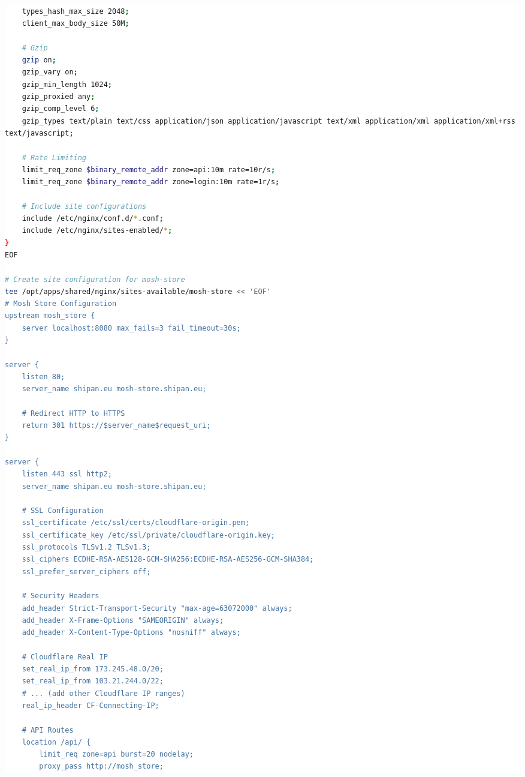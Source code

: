 ```bash
    types_hash_max_size 2048;
    client_max_body_size 50M;

    # Gzip
    gzip on;
    gzip_vary on;
    gzip_min_length 1024;
    gzip_proxied any;
    gzip_comp_level 6;
    gzip_types text/plain text/css application/json application/javascript text/xml application/xml application/xml+rss text/javascript;

    # Rate Limiting
    limit_req_zone $binary_remote_addr zone=api:10m rate=10r/s;
    limit_req_zone $binary_remote_addr zone=login:10m rate=1r/s;

    # Include site configurations
    include /etc/nginx/conf.d/*.conf;
    include /etc/nginx/sites-enabled/*;
}
EOF

# Create site configuration for mosh-store
tee /opt/apps/shared/nginx/sites-available/mosh-store << 'EOF'
# Mosh Store Configuration
upstream mosh_store {
    server localhost:8080 max_fails=3 fail_timeout=30s;
}

server {
    listen 80;
    server_name shipan.eu mosh-store.shipan.eu;

    # Redirect HTTP to HTTPS
    return 301 https://$server_name$request_uri;
}

server {
    listen 443 ssl http2;
    server_name shipan.eu mosh-store.shipan.eu;

    # SSL Configuration
    ssl_certificate /etc/ssl/certs/cloudflare-origin.pem;
    ssl_certificate_key /etc/ssl/private/cloudflare-origin.key;
    ssl_protocols TLSv1.2 TLSv1.3;
    ssl_ciphers ECDHE-RSA-AES128-GCM-SHA256:ECDHE-RSA-AES256-GCM-SHA384;
    ssl_prefer_server_ciphers off;

    # Security Headers
    add_header Strict-Transport-Security "max-age=63072000" always;
    add_header X-Frame-Options "SAMEORIGIN" always;
    add_header X-Content-Type-Options "nosniff" always;

    # Cloudflare Real IP
    set_real_ip_from 173.245.48.0/20;
    set_real_ip_from 103.21.244.0/22;
    # ... (add other Cloudflare IP ranges)
    real_ip_header CF-Connecting-IP;

    # API Routes
    location /api/ {
        limit_req zone=api burst=20 nodelay;
        proxy_pass http://mosh_store;
```